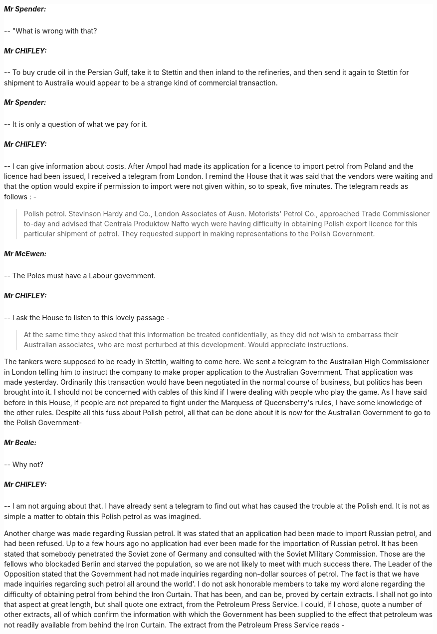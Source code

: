 ##### Mr Spender:

-- "What is wrong with that? 

##### Mr CHIFLEY:

-- To buy crude oil in the Persian Gulf, take it to Stettin and then inland to the refineries, and then send it again to Stettin for shipment to Australia would appear to be a strange kind of commercial transaction. 

##### Mr Spender:

-- It is only a question of what we pay for it. 

##### Mr CHIFLEY:

-- I can give information about costs. After Ampol had made its application for a licence to import petrol from Poland and the licence had been issued, I received a telegram from London. I remind the House that it was said that the vendors were waiting and that the option would expire if permission to import were not given within, so to speak, five minutes. The telegram reads as follows : - 

  >Polish petrol.  Stevinson  Hardy and Co., London Associates of Ausn. Motorists' Petrol Co., approached Trade Commissioner to-day and advised that  Centrala Produktow Nafto wych  were having difficulty in obtaining Polish export licence for this particular shipment of petrol. They requested support in making representations to the Polish Government. 

##### Mr McEwen:

-- The Poles must have a Labour government. 

##### Mr CHIFLEY:

-- I ask the House to listen to this lovely passage - 

  >At the same time they asked that this information be treated confidentially, as they did not wish to embarrass their Australian associates, who are most perturbed at this development. Would appreciate instructions. 

The tankers were supposed to be ready in Stettin, waiting to come here. We sent a telegram to the Australian High Commissioner in London telling him to instruct the company to make proper application to the Australian Government. That application was made yesterday. Ordinarily this transaction would have been negotiated in the normal course of business, but politics has been brought into it. I should not be concerned with cables of this kind if I were dealing with people who play the game. As I have said before in this House, if people are not prepared to fight under the Marquess of Queensberry's rules, I have some knowledge of the other rules. Despite all this fuss about Polish petrol, all that can be done about it is now for the Australian Government to go to the Polish Government- 

##### Mr Beale:

-- Why not? 

##### Mr CHIFLEY:

-- I am not arguing about that. I have already sent a telegram to find out what has caused the trouble at the Polish end. It is not as simple a matter to obtain this Polish petrol as was imagined. 

Another charge was made regarding Russian petrol. It was stated that an application had been made to import Russian petrol, and had been refused. Up to a few hours ago no application had ever been made for the importation of Russian petrol. It has been stated that somebody penetrated the Soviet zone of Germany and consulted with the Soviet Military Commission. Those are the fellows who blockaded Berlin and starved the population, so we are not likely to meet with much success there. The Leader of the Opposition stated that the Government had not made inquiries regarding non-dollar sources of petrol. The fact is that we have made inquiries regarding such petrol all around the world'. I do not ask honorable members to take my word alone regarding the difficulty of obtaining petrol from behind the Iron Curtain. That has been, and can be, proved by certain extracts. I shall not go into that aspect at great length, but shall quote one extract, from the Petroleum Press Service. I could, if I chose, quote a number of other extracts, all of which confirm the information with which the Government has been supplied to the effect that petroleum was not readily available from behind the Iron Curtain. The extract from the Petroleum Press Service reads - 
